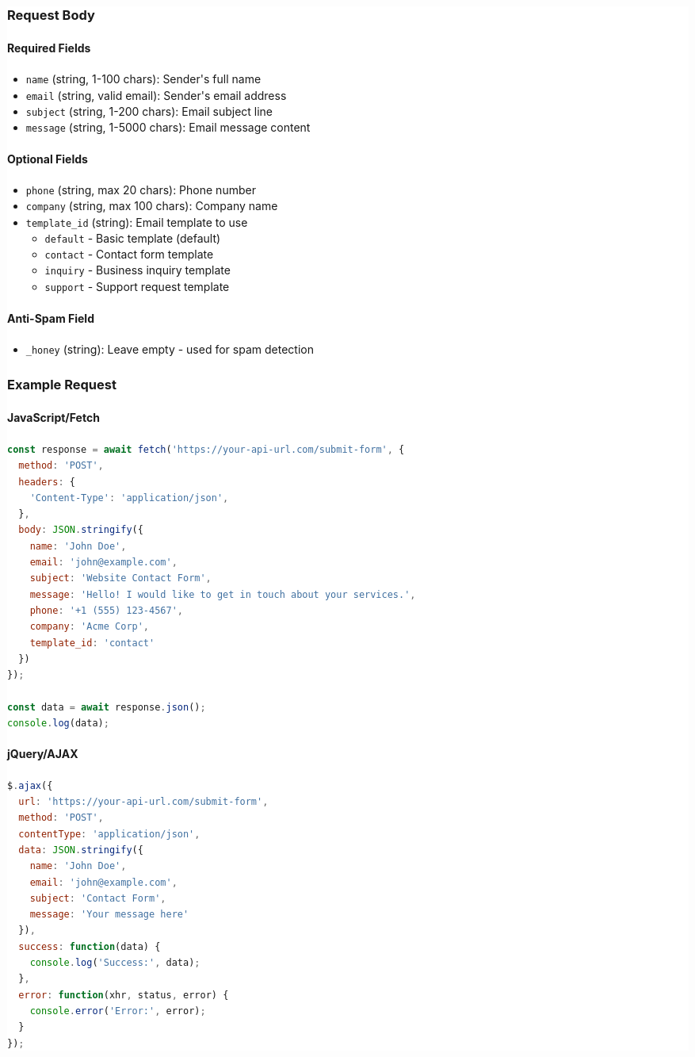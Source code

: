 ### Request Body

#### Required Fields
- `name` (string, 1-100 chars): Sender's full name
- `email` (string, valid email): Sender's email address  
- `subject` (string, 1-200 chars): Email subject line
- `message` (string, 1-5000 chars): Email message content

#### Optional Fields
- `phone` (string, max 20 chars): Phone number
- `company` (string, max 100 chars): Company name
- `template_id` (string): Email template to use
  - `default` - Basic template (default)
  - `contact` - Contact form template
  - `inquiry` - Business inquiry template
  - `support` - Support request template

#### Anti-Spam Field
- `_honey` (string): Leave empty - used for spam detection

### Example Request

#### JavaScript/Fetch
```javascript
const response = await fetch('https://your-api-url.com/submit-form', {
  method: 'POST',
  headers: {
    'Content-Type': 'application/json',
  },
  body: JSON.stringify({
    name: 'John Doe',
    email: 'john@example.com',
    subject: 'Website Contact Form',
    message: 'Hello! I would like to get in touch about your services.',
    phone: '+1 (555) 123-4567',
    company: 'Acme Corp',
    template_id: 'contact'
  })
});

const data = await response.json();
console.log(data);
```

#### jQuery/AJAX
```javascript
$.ajax({
  url: 'https://your-api-url.com/submit-form',
  method: 'POST',
  contentType: 'application/json',
  data: JSON.stringify({
    name: 'John Doe',
    email: 'john@example.com',
    subject: 'Contact Form',
    message: 'Your message here'
  }),
  success: function(data) {
    console.log('Success:', data);
  },
  error: function(xhr, status, error) {
    console.error('Error:', error);
  }
});
```